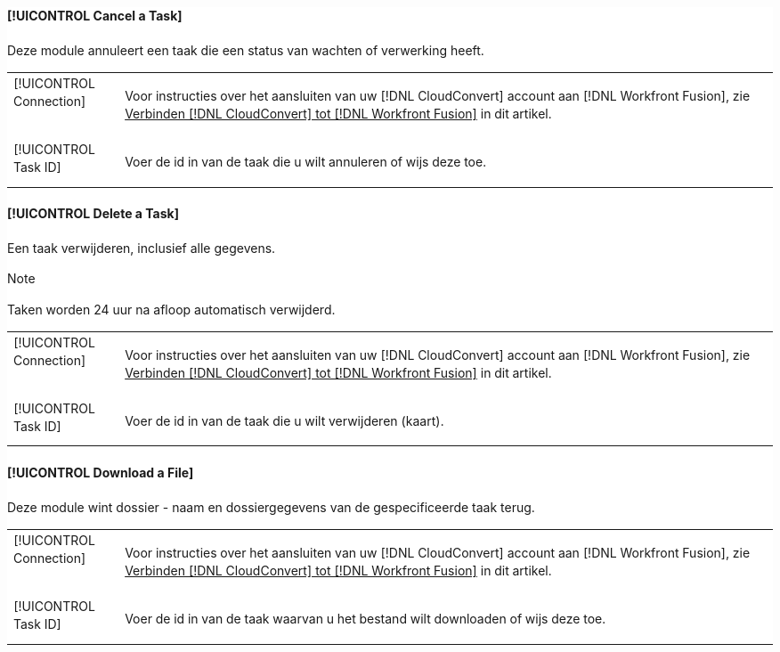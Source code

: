 #### [!UICONTROL Cancel a Task]

Deze module annuleert een taak die een status van wachten of verwerking heeft.

<table style="table-layout:auto">
 <col> 
 <col> 
 <tbody> 
  <tr> 
   <td role="rowheader">[!UICONTROL Connection]</td> 
   <td> <p>Voor instructies over het aansluiten van uw [!DNL CloudConvert] account aan [!DNL Workfront Fusion], zie <a href="#connect-cloudconvert-to-workfront-fusion" class="MCXref xref">Verbinden [!DNL CloudConvert] tot [!DNL Workfront Fusion]</a> in dit artikel.</p> </td> 
  </tr> 
  <tr> 
   <td role="rowheader">[!UICONTROL Task ID]</td> 
   <td> <p> Voer de id in van de taak die u wilt annuleren of wijs deze toe.</p> </td> 
  </tr> 
 </tbody> 
</table>

#### [!UICONTROL Delete a Task]

Een taak verwijderen, inclusief alle gegevens.

>[!NOTE]
>
>Taken worden 24 uur na afloop automatisch verwijderd.

<table style="table-layout:auto"> 
 <col> 
 <col> 
 <tbody> 
  <tr> 
   <td role="rowheader">[!UICONTROL Connection]</td> 
   <td> <p>Voor instructies over het aansluiten van uw [!DNL CloudConvert] account aan [!DNL Workfront Fusion], zie <a href="#connect-cloudconvert-to-workfront-fusion" class="MCXref xref">Verbinden [!DNL CloudConvert] tot [!DNL Workfront Fusion]</a> in dit artikel.</p> </td> 
  </tr> 
  <tr> 
   <td role="rowheader">[!UICONTROL Task ID]</td> 
   <td> <p> Voer de id in van de taak die u wilt verwijderen (kaart).</p> </td> 
  </tr> 
 </tbody> 
</table>

#### [!UICONTROL Download a File]

Deze module wint dossier - naam en dossiergegevens van de gespecificeerde taak terug.

<table style="table-layout:auto">
 <col> 
 <col> 
 <tbody> 
  <tr> 
   <td role="rowheader">[!UICONTROL Connection]</td> 
   <td> <p>Voor instructies over het aansluiten van uw [!DNL CloudConvert] account aan [!DNL Workfront Fusion], zie <a href="#connect-cloudconvert-to-workfront-fusion" class="MCXref xref">Verbinden [!DNL CloudConvert] tot [!DNL Workfront Fusion]</a> in dit artikel.</p> </td> 
  </tr> 
  <tr> 
   <td role="rowheader">[!UICONTROL Task ID]</td> 
   <td> <p> Voer de id in van de taak waarvan u het bestand wilt downloaden of wijs deze toe.</p> </td> 
  </tr> 
 </tbody> 
